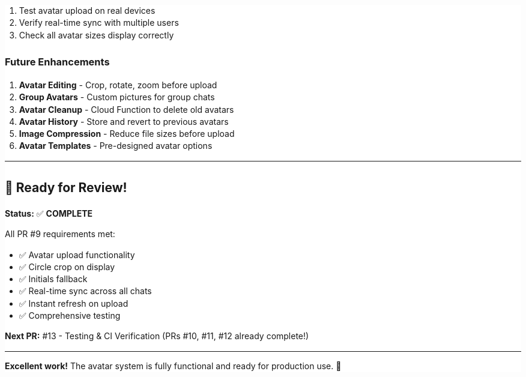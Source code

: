 1. Test avatar upload on real devices
2. Verify real-time sync with multiple users
3. Check all avatar sizes display correctly

### Future Enhancements

1. **Avatar Editing** - Crop, rotate, zoom before upload
2. **Group Avatars** - Custom pictures for group chats
3. **Avatar Cleanup** - Cloud Function to delete old avatars
4. **Avatar History** - Store and revert to previous avatars
5. **Image Compression** - Reduce file sizes before upload
6. **Avatar Templates** - Pre-designed avatar options

---

## 🎊 Ready for Review!

**Status:** ✅ **COMPLETE**

All PR #9 requirements met:

- ✅ Avatar upload functionality
- ✅ Circle crop on display
- ✅ Initials fallback
- ✅ Real-time sync across all chats
- ✅ Instant refresh on upload
- ✅ Comprehensive testing

**Next PR:** #13 - Testing & CI Verification (PRs #10, #11, #12 already complete!)

---

**Excellent work!** The avatar system is fully functional and ready for production use. 🚀
